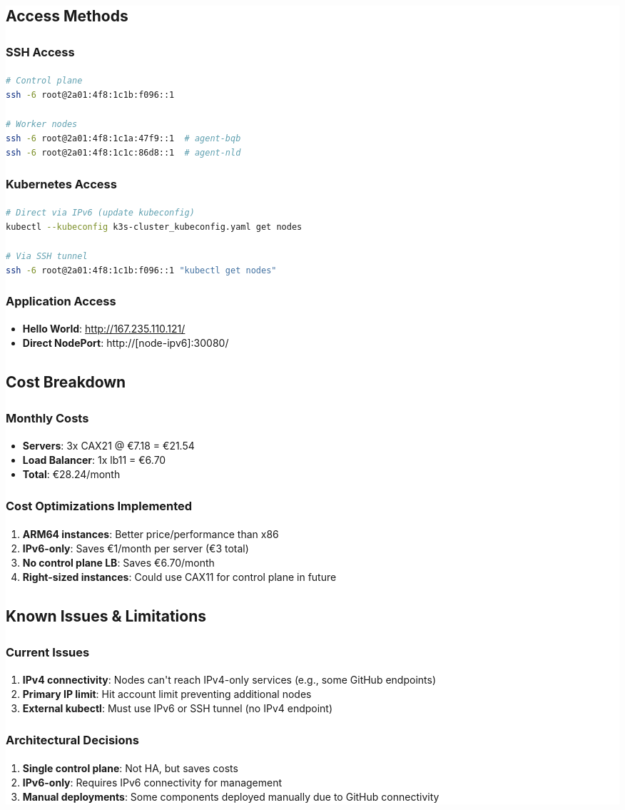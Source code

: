 ## Access Methods

### SSH Access
```bash
# Control plane
ssh -6 root@2a01:4f8:1c1b:f096::1

# Worker nodes
ssh -6 root@2a01:4f8:1c1a:47f9::1  # agent-bqb
ssh -6 root@2a01:4f8:1c1c:86d8::1  # agent-nld
```

### Kubernetes Access
```bash
# Direct via IPv6 (update kubeconfig)
kubectl --kubeconfig k3s-cluster_kubeconfig.yaml get nodes

# Via SSH tunnel
ssh -6 root@2a01:4f8:1c1b:f096::1 "kubectl get nodes"
```

### Application Access
- **Hello World**: http://167.235.110.121/
- **Direct NodePort**: http://[node-ipv6]:30080/

## Cost Breakdown

### Monthly Costs
- **Servers**: 3x CAX21 @ €7.18 = €21.54
- **Load Balancer**: 1x lb11 = €6.70
- **Total**: €28.24/month

### Cost Optimizations Implemented
1. **ARM64 instances**: Better price/performance than x86
2. **IPv6-only**: Saves €1/month per server (€3 total)
3. **No control plane LB**: Saves €6.70/month
4. **Right-sized instances**: Could use CAX11 for control plane in future

## Known Issues & Limitations

### Current Issues
1. **IPv4 connectivity**: Nodes can't reach IPv4-only services (e.g., some GitHub endpoints)
2. **Primary IP limit**: Hit account limit preventing additional nodes
3. **External kubectl**: Must use IPv6 or SSH tunnel (no IPv4 endpoint)

### Architectural Decisions
1. **Single control plane**: Not HA, but saves costs
2. **IPv6-only**: Requires IPv6 connectivity for management
3. **Manual deployments**: Some components deployed manually due to GitHub connectivity

